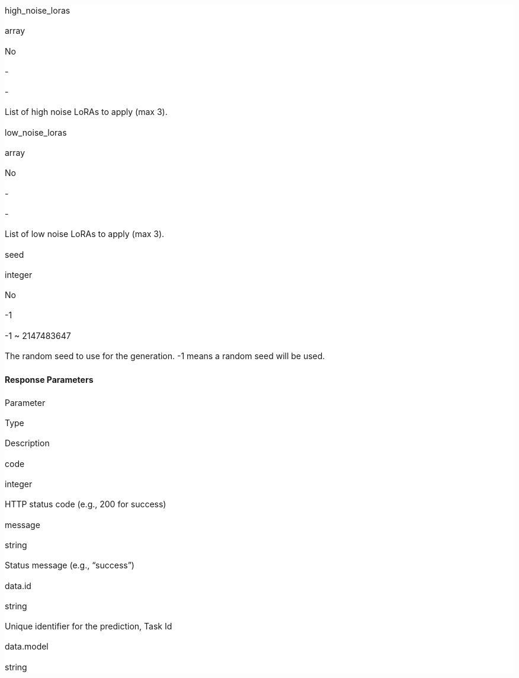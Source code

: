high\_noise\_loras

array

No

\-

\-

List of high noise LoRAs to apply (max 3).

low\_noise\_loras

array

No

\-

\-

List of low noise LoRAs to apply (max 3).

seed

integer

No

\-1

\-1 ~ 2147483647

The random seed to use for the generation. -1 means a random seed will be used.

#### Response Parameters[](#response-parameters)

Parameter

Type

Description

code

integer

HTTP status code (e.g., 200 for success)

message

string

Status message (e.g., “success”)

data.id

string

Unique identifier for the prediction, Task Id

data.model

string
